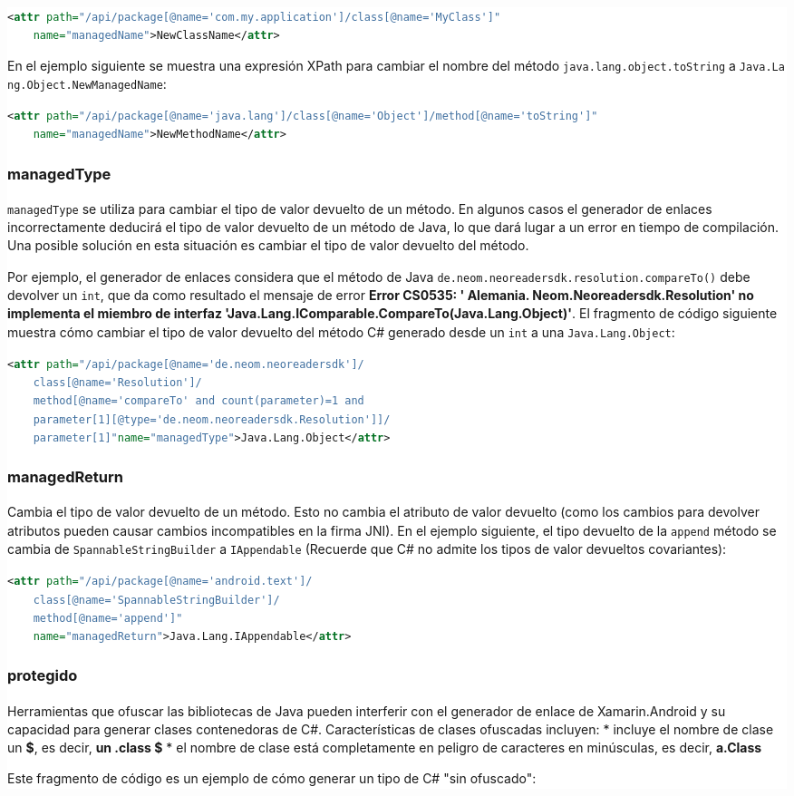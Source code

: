 ```xml
<attr path="/api/package[@name='com.my.application']/class[@name='MyClass']" 
    name="managedName">NewClassName</attr>
```

En el ejemplo siguiente se muestra una expresión XPath para cambiar el nombre del método `java.lang.object.toString` a `Java.Lang.Object.NewManagedName`:

```xml
<attr path="/api/package[@name='java.lang']/class[@name='Object']/method[@name='toString']" 
    name="managedName">NewMethodName</attr>
```

### <a name="managedtype"></a>managedType

`managedType` se utiliza para cambiar el tipo de valor devuelto de un método. En algunos casos el generador de enlaces incorrectamente deducirá el tipo de valor devuelto de un método de Java, lo que dará lugar a un error en tiempo de compilación. Una posible solución en esta situación es cambiar el tipo de valor devuelto del método.

Por ejemplo, el generador de enlaces considera que el método de Java `de.neom.neoreadersdk.resolution.compareTo()` debe devolver un `int`, que da como resultado el mensaje de error **Error CS0535: ' Alemania. Neom.Neoreadersdk.Resolution' no implementa el miembro de interfaz 'Java.Lang.IComparable.CompareTo(Java.Lang.Object)'**. El fragmento de código siguiente muestra cómo cambiar el tipo de valor devuelto del método C# generado desde un `int` a una `Java.Lang.Object`: 

```xml
<attr path="/api/package[@name='de.neom.neoreadersdk']/
    class[@name='Resolution']/
    method[@name='compareTo' and count(parameter)=1 and
    parameter[1][@type='de.neom.neoreadersdk.Resolution']]/
    parameter[1]"name="managedType">Java.Lang.Object</attr> 
```

### <a name="managedreturn"></a>managedReturn

Cambia el tipo de valor devuelto de un método. Esto no cambia el atributo de valor devuelto (como los cambios para devolver atributos pueden causar cambios incompatibles en la firma JNI). En el ejemplo siguiente, el tipo devuelto de la `append` método se cambia de `SpannableStringBuilder` a `IAppendable` (Recuerde que C# no admite los tipos de valor devueltos covariantes):

```xml
<attr path="/api/package[@name='android.text']/
    class[@name='SpannableStringBuilder']/
    method[@name='append']" 
    name="managedReturn">Java.Lang.IAppendable</attr>
```

### <a name="obfuscated"></a>protegido

Herramientas que ofuscar las bibliotecas de Java pueden interferir con el generador de enlace de Xamarin.Android y su capacidad para generar clases contenedoras de C#. Características de clases ofuscadas incluyen: * incluye el nombre de clase un **$**, es decir, **un .class $** * el nombre de clase está completamente en peligro de caracteres en minúsculas, es decir,  **a.Class**

Este fragmento de código es un ejemplo de cómo generar un tipo de C# "sin ofuscado":
